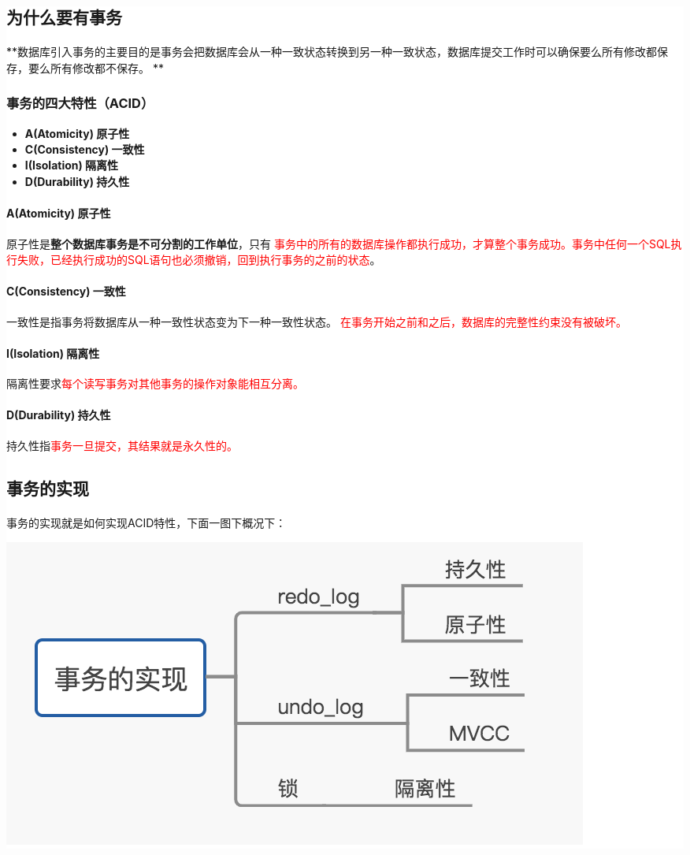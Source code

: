 ## 为什么要有事务

**数据库引入事务的主要目的是事务会把数据库会从一种一致状态转换到另一种一致状态，数据库提交工作时可以确保要么所有修改都保存，要么所有修改都不保存。
**

### 事务的四大特性（ACID）

- **A(Atomicity) 原子性**
- **C(Consistency) 一致性**
- **I(Isolation) 隔离性**
- **D(Durability) 持久性**

#### A(Atomicity) 原子性

原子性是**整个数据库事务是不可分割的工作单位**，只有<font color=red>
事务中的所有的数据库操作都执行成功，才算整个事务成功。事务中任何一个SQL执行失败，已经执行成功的SQL语句也必须撤销，回到执行事务的之前的状态</font>。

#### C(Consistency) 一致性

一致性是指事务将数据库从一种一致性状态变为下一种一致性状态。<font  color=red>
在事务开始之前和之后，数据库的完整性约束没有被破坏。</font>

#### I(Isolation) 隔离性

隔离性要求<font color=red>每个读写事务对其他事务的操作对象能相互分离。</font>

#### D(Durability) 持久性

持久性指<font color=red>事务一旦提交，其结果就是永久性的。</font>

## 事务的实现

事务的实现就是如何实现ACID特性，下面一图下概况下：

![](./assets/34905482aa93560dca725114eca93cf2_MD5.png)
